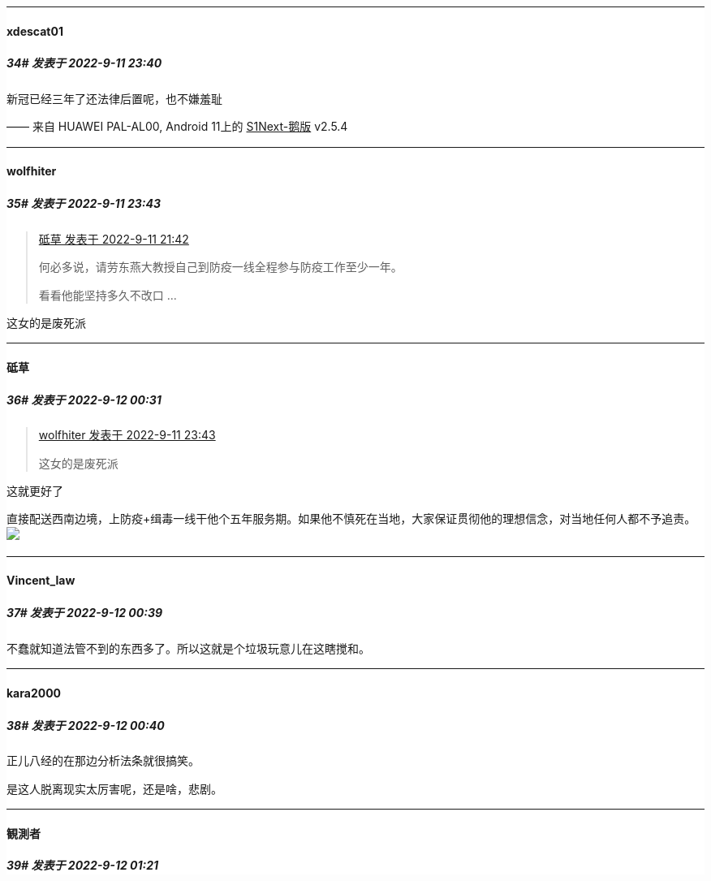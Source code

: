 *****

####  xdescat01  
##### 34#       发表于 2022-9-11 23:40

新冠已经三年了还法律后置呢，也不嫌羞耻

—— 来自 HUAWEI PAL-AL00, Android 11上的 [S1Next-鹅版](https://github.com/ykrank/S1-Next/releases) v2.5.4

*****

####  wolfhiter  
##### 35#       发表于 2022-9-11 23:43

<blockquote><a href="httphttps://bbs.saraba1st.com/2b/forum.php?mod=redirect&amp;goto=findpost&amp;pid=57444265&amp;ptid=2091821" target="_blank">砥草 发表于 2022-9-11 21:42</a>

何必多说，请劳东燕大教授自己到防疫一线全程参与防疫工作至少一年。

看看他能坚持多久不改口 ...</blockquote>
这女的是废死派

*****

####  砥草  
##### 36#       发表于 2022-9-12 00:31

<blockquote><a href="httphttps://bbs.saraba1st.com/2b/forum.php?mod=redirect&amp;goto=findpost&amp;pid=57445983&amp;ptid=2091821" target="_blank">wolfhiter 发表于 2022-9-11 23:43</a>

这女的是废死派</blockquote>
这就更好了

直接配送西南边境，上防疫+缉毒一线干他个五年服务期。如果他不慎死在当地，大家保证贯彻他的理想信念，对当地任何人都不予追责。<img src="https://static.saraba1st.com/image/smiley/face2017/067.png" referrerpolicy="no-referrer">

*****

####  Vincent_law  
##### 37#       发表于 2022-9-12 00:39

不蠢就知道法管不到的东西多了。所以这就是个垃圾玩意儿在这瞎搅和。

*****

####  kara2000  
##### 38#       发表于 2022-9-12 00:40

正儿八经的在那边分析法条就很搞笑。

是这人脱离现实太厉害呢，还是啥，悲剧。

*****

####  観測者  
##### 39#       发表于 2022-9-12 01:21
